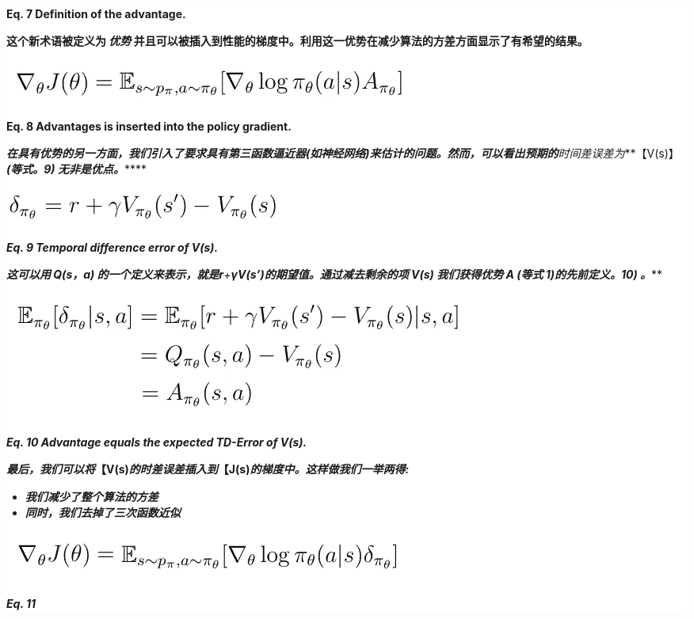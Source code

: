 ******Eq. 7 Definition of the advantage.******

******这个新术语被定义为 ***优势*** 并且可以被插入到性能的梯度中。利用这一优势在减少算法的方差方面显示了有希望的结果。******

******![](img/89b567673ac20437c0d3a245d3939b04.png)******

******Eq. 8 Advantages is inserted into the policy gradient.******

******在具有优势的另一方面，我们引入了要求具有第三函数逼近器(如神经网络)来估计*的问题。然而，可以看出**预期的**时间差误差为***【V(s)】***(等式。9) 无非是优点。*******

*******![](img/fae8027db747f556c030148dde3b932d.png)*******

*******Eq. 9 Temporal difference error of V(s).*******

*******这可以用 ***Q(s，a)*** 的一个定义来表示，就是***r***+***γV(s’)***的*期望*值。通过减去剩余的项 ***V(s)*** 我们获得优势 ***A*** (等式 1)的先前定义。10) ***。**********

*******![](img/155a46693794effb5a3ff42643396302.png)*******

*******Eq. 10 Advantage equals the expected TD-Error of V(s).*******

*******最后，我们可以将***【V(s)***的时差误差插入到***【J(s)***的梯度中。这样做我们一举两得:*******

*   *******我们减少了整个算法的方差*******
*   *******同时，我们去掉了三次函数近似*******

*******![](img/a76ab3098eaffce6f4af733223a13838.png)*******

*******Eq. 11*******